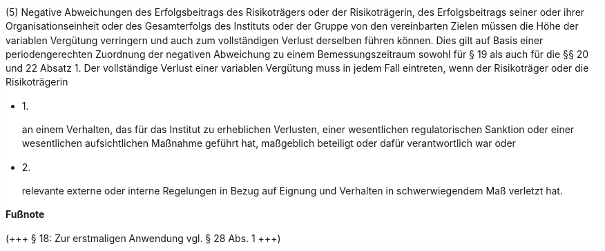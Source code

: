</div>

<div class="jurAbsatz">

(5) Negative Abweichungen des Erfolgsbeitrags des Risikoträgers oder der
Risikoträgerin, des Erfolgsbeitrags seiner oder ihrer
Organisationseinheit oder des Gesamterfolgs des Instituts oder der
Gruppe von den vereinbarten Zielen müssen die Höhe der variablen
Vergütung verringern und auch zum vollständigen Verlust derselben
führen können. Dies gilt auf Basis einer periodengerechten Zuordnung
der negativen Abweichung zu einem Bemessungszeitraum sowohl für § 19 als
auch für die §§ 20 und 22 Absatz 1. Der vollständige Verlust einer
variablen Vergütung muss in jedem Fall eintreten, wenn der Risikoträger
oder die Risikoträgerin

  - 1\.
    
    <div style="">
    
    an einem Verhalten, das für das Institut zu erheblichen Verlusten,
    einer wesentlichen regulatorischen Sanktion oder einer wesentlichen
    aufsichtlichen Maßnahme geführt hat, maßgeblich beteiligt oder dafür
    verantwortlich war oder
    
    </div>

  - 2\.
    
    <div style="">
    
    relevante externe oder interne Regelungen in Bezug auf Eignung und
    Verhalten in schwerwiegendem Maß verletzt hat.
    
    </div>

</div>

</div>

</div>

</div>

<div>

  
**Fußnote**

<div class="jnhtml">

<div>

<div class="jurAbsatz">

(+++ § 18: Zur erstmaligen Anwendung vgl. § 28 Abs. 1 +++)

</div>

</div>

</div>
